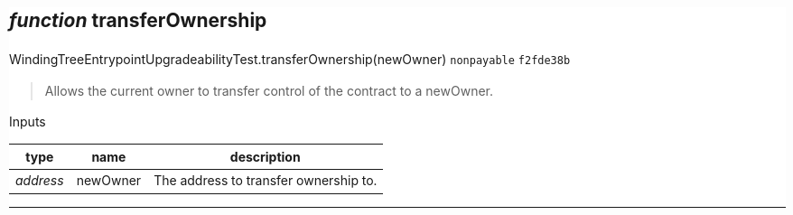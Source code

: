 
## *function* transferOwnership

WindingTreeEntrypointUpgradeabilityTest.transferOwnership(newOwner) `nonpayable` `f2fde38b`

> Allows the current owner to transfer control of the contract to a newOwner.

Inputs

| **type** | **name** | **description** |
|-|-|-|
| *address* | newOwner | The address to transfer ownership to. |


---